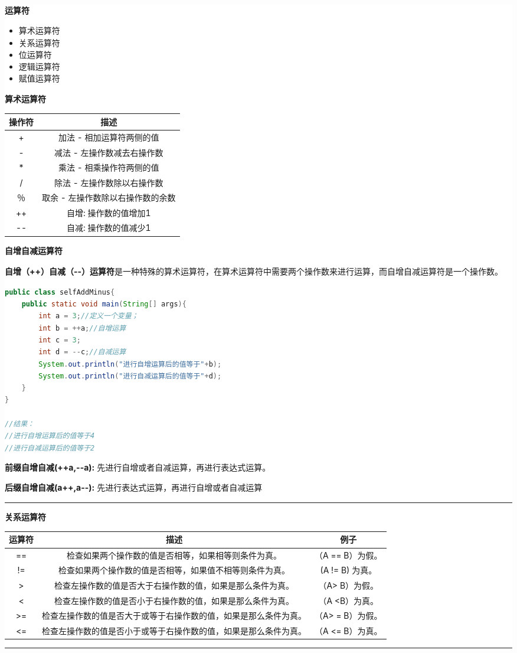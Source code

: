 
**运算符**

- 算术运算符
- 关系运算符
- 位运算符
- 逻辑运算符
- 赋值运算符

**算术运算符**

| 操作符 |               描述                |
| :----: | :-------------------------------: |
|   +    |     加法 - 相加运算符两侧的值     |
|   -    |    减法 - 左操作数减去右操作数    |
|   *    |     乘法 - 相乘操作符两侧的值     |
|   /    |    除法 - 左操作数除以右操作数    |
|   ％   | 取余 - 左操作数除以右操作数的余数 |
|   ++   |       自增: 操作数的值增加1       |
|   --   |       自减: 操作数的值减少1       |

**自增自减运算符**

**自增（++）自减（--）运算符**是一种特殊的算术运算符，在算术运算符中需要两个操作数来进行运算，而自增自减运算符是一个操作数。

```JAVA
public class selfAddMinus{
    public static void main(String[] args){
        int a = 3;//定义一个变量；
        int b = ++a;//自增运算
        int c = 3;
        int d = --c;//自减运算
        System.out.println("进行自增运算后的值等于"+b);
        System.out.println("进行自减运算后的值等于"+d);
    }
}

//结果：
//进行自增运算后的值等于4
//进行自减运算后的值等于2
```

**前缀自增自减(++a,--a):** 先进行自增或者自减运算，再进行表达式运算。

**后缀自增自减(a++,a--):** 先进行表达式运算，再进行自增或者自减运算 

---

**关系运算符**

| 运算符 |                             描述                             |       例子       |
| :----: | :----------------------------------------------------------: | :--------------: |
|   ==   |     检查如果两个操作数的值是否相等，如果相等则条件为真。     | （A == B）为假。 |
|   !=   |   检查如果两个操作数的值是否相等，如果值不相等则条件为真。   | (A != B) 为真。  |
|   >    |  检查左操作数的值是否大于右操作数的值，如果是那么条件为真。  |  （A> B）为假。  |
|   <    |  检查左操作数的值是否小于右操作数的值，如果是那么条件为真。  |  （A <B）为真。  |
|   >=   | 检查左操作数的值是否大于或等于右操作数的值，如果是那么条件为真。 | （A> = B）为假。 |
|   <=   | 检查左操作数的值是否小于或等于右操作数的值，如果是那么条件为真。 | （A <= B）为真。 |

---